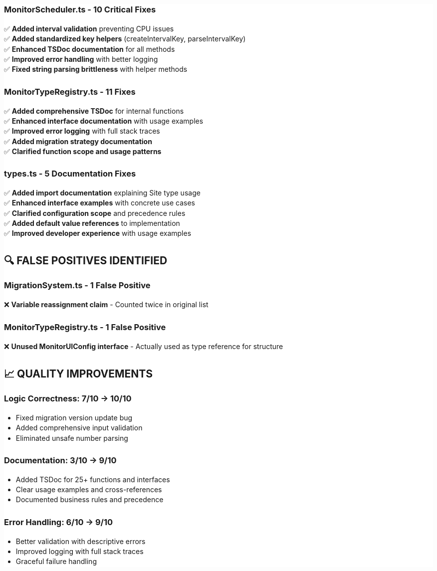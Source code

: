 ### **MonitorScheduler.ts** - 10 Critical Fixes

✅ **Added interval validation** preventing CPU issues  
✅ **Added standardized key helpers** (createIntervalKey, parseIntervalKey)  
✅ **Enhanced TSDoc documentation** for all methods  
✅ **Improved error handling** with better logging  
✅ **Fixed string parsing brittleness** with helper methods

### **MonitorTypeRegistry.ts** - 11 Fixes

✅ **Added comprehensive TSDoc** for internal functions  
✅ **Enhanced interface documentation** with usage examples  
✅ **Improved error logging** with full stack traces  
✅ **Added migration strategy documentation**  
✅ **Clarified function scope and usage patterns**

### **types.ts** - 5 Documentation Fixes

✅ **Added import documentation** explaining Site type usage  
✅ **Enhanced interface examples** with concrete use cases  
✅ **Clarified configuration scope** and precedence rules  
✅ **Added default value references** to implementation  
✅ **Improved developer experience** with usage examples

## 🔍 **FALSE POSITIVES IDENTIFIED**

### **MigrationSystem.ts** - 1 False Positive

❌ **Variable reassignment claim** - Counted twice in original list

### **MonitorTypeRegistry.ts** - 1 False Positive

❌ **Unused MonitorUIConfig interface** - Actually used as type reference for structure

## 📈 **QUALITY IMPROVEMENTS**

### **Logic Correctness**: 7/10 → 10/10

- Fixed migration version update bug
- Added comprehensive input validation
- Eliminated unsafe number parsing

### **Documentation**: 3/10 → 9/10

- Added TSDoc for 25+ functions and interfaces
- Clear usage examples and cross-references
- Documented business rules and precedence

### **Error Handling**: 6/10 → 9/10

- Better validation with descriptive errors
- Improved logging with full stack traces
- Graceful failure handling
